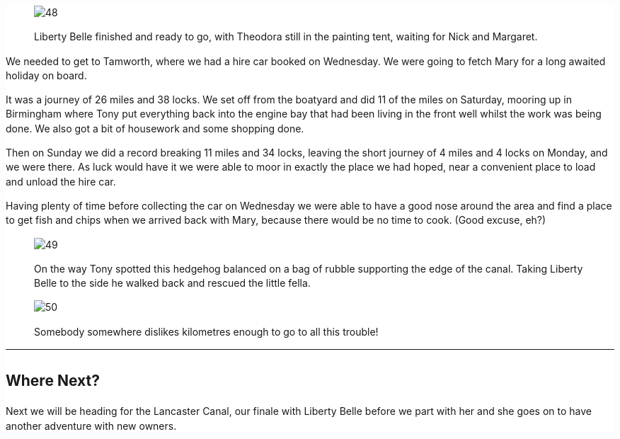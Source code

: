 <figure>
 <img src="{{site.baseurl}}/image/small/n98/20210619-P1380101.jpg" alt="48" >
 <figcaption>
 <p>Liberty Belle finished and ready to go, with Theodora still in the painting tent, waiting for Nick and Margaret.</p>
 </figcaption>
</figure>

<p>We needed to get to Tamworth, where we had a hire car booked on Wednesday. We were going to fetch Mary for a long awaited holiday on board.</p>

<p>It was a journey of 26 miles and 38 locks. We set off from the boatyard and did 11 of the miles on Saturday, mooring up in Birmingham where Tony put everything back into the engine bay that had been living in the front well whilst the work was being done.  We also got a bit of housework and some shopping done.</p>

<p>Then on Sunday we did a record breaking 11 miles and 34 locks, leaving the short journey of 4 miles and 4 locks on Monday, and we were there. As luck would have it we were able to moor in exactly the place we had hoped, near a convenient place to load and unload the hire car.</p>

<p>Having plenty of time before collecting the car on Wednesday we were able to have a good nose around the area and find a place to get fish and chips when we arrived back with Mary, because there would be no time to cook. (Good excuse, eh?)</p>

<figure>
 <img src="{{site.baseurl}}/image/small/n98/20210619-P1380103.jpg" alt="49" >
 <figcaption>
 <p>On the way Tony spotted this hedgehog balanced on a bag of rubble supporting the edge of the canal. Taking Liberty Belle to the side he walked back and rescued the little fella. </p>
 </figcaption>
</figure>

<figure>
 <img src="{{site.baseurl}}/image/small/n98/20210620-P1380111.jpg" alt="50" >
 <figcaption>
 <p>Somebody somewhere dislikes kilometres enough to go to all this trouble!</p>
 </figcaption>
</figure>

<hr>

<h2>Where Next?</h2>

<p>Next we will be heading for the Lancaster Canal, our finale with Liberty Belle before we part with her and she goes on to have another adventure with new owners.</p>
